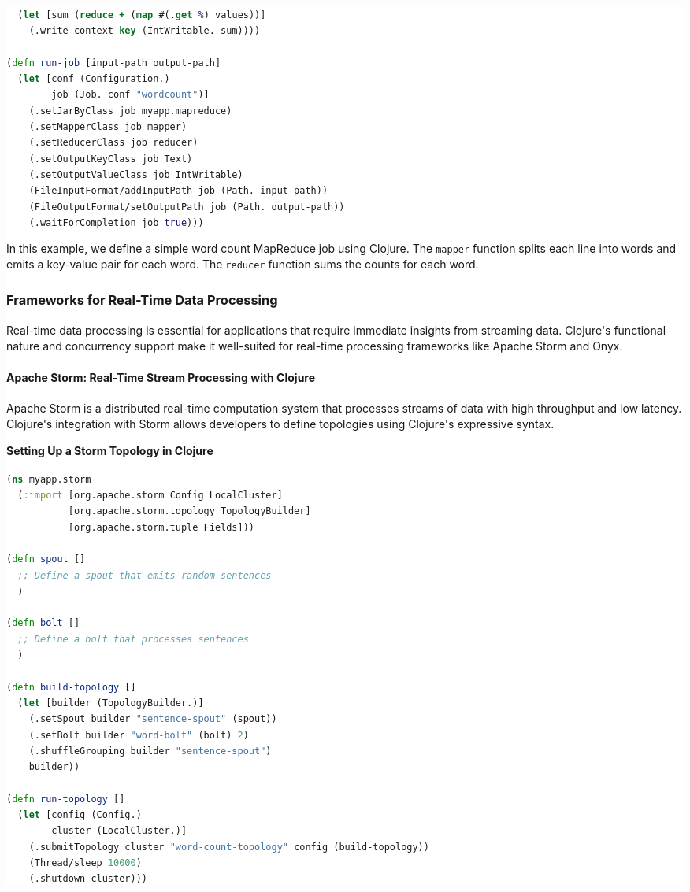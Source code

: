 ```clojure
  (let [sum (reduce + (map #(.get %) values))]
    (.write context key (IntWritable. sum))))

(defn run-job [input-path output-path]
  (let [conf (Configuration.)
        job (Job. conf "wordcount")]
    (.setJarByClass job myapp.mapreduce)
    (.setMapperClass job mapper)
    (.setReducerClass job reducer)
    (.setOutputKeyClass job Text)
    (.setOutputValueClass job IntWritable)
    (FileInputFormat/addInputPath job (Path. input-path))
    (FileOutputFormat/setOutputPath job (Path. output-path))
    (.waitForCompletion job true)))
```

In this example, we define a simple word count MapReduce job using Clojure. The `mapper` function splits each line into words and emits a key-value pair for each word. The `reducer` function sums the counts for each word.

### Frameworks for Real-Time Data Processing

Real-time data processing is essential for applications that require immediate insights from streaming data. Clojure's functional nature and concurrency support make it well-suited for real-time processing frameworks like Apache Storm and Onyx.

#### Apache Storm: Real-Time Stream Processing with Clojure

Apache Storm is a distributed real-time computation system that processes streams of data with high throughput and low latency. Clojure's integration with Storm allows developers to define topologies using Clojure's expressive syntax.

**Setting Up a Storm Topology in Clojure**

```clojure
(ns myapp.storm
  (:import [org.apache.storm Config LocalCluster]
           [org.apache.storm.topology TopologyBuilder]
           [org.apache.storm.tuple Fields]))

(defn spout []
  ;; Define a spout that emits random sentences
  )

(defn bolt []
  ;; Define a bolt that processes sentences
  )

(defn build-topology []
  (let [builder (TopologyBuilder.)]
    (.setSpout builder "sentence-spout" (spout))
    (.setBolt builder "word-bolt" (bolt) 2)
    (.shuffleGrouping builder "sentence-spout")
    builder))

(defn run-topology []
  (let [config (Config.)
        cluster (LocalCluster.)]
    (.submitTopology cluster "word-count-topology" config (build-topology))
    (Thread/sleep 10000)
    (.shutdown cluster)))
```

